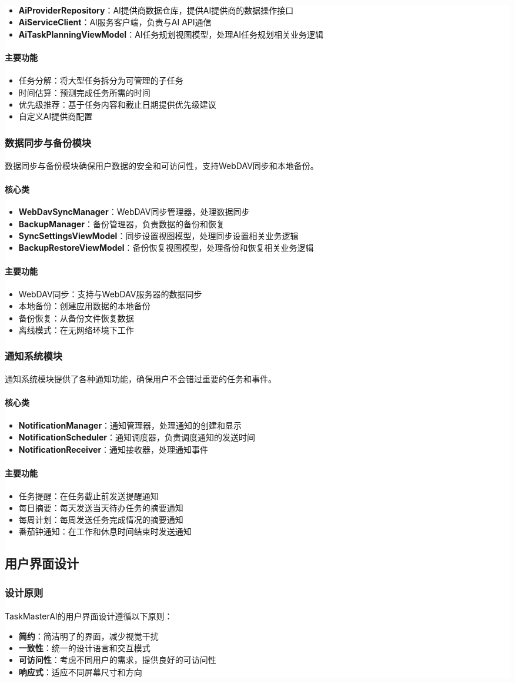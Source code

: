 - **AiProviderRepository**：AI提供商数据仓库，提供AI提供商的数据操作接口
- **AiServiceClient**：AI服务客户端，负责与AI API通信
- **AiTaskPlanningViewModel**：AI任务规划视图模型，处理AI任务规划相关业务逻辑

#### 主要功能

- 任务分解：将大型任务拆分为可管理的子任务
- 时间估算：预测完成任务所需的时间
- 优先级推荐：基于任务内容和截止日期提供优先级建议
- 自定义AI提供商配置

### 数据同步与备份模块

数据同步与备份模块确保用户数据的安全和可访问性，支持WebDAV同步和本地备份。

#### 核心类

- **WebDavSyncManager**：WebDAV同步管理器，处理数据同步
- **BackupManager**：备份管理器，负责数据的备份和恢复
- **SyncSettingsViewModel**：同步设置视图模型，处理同步设置相关业务逻辑
- **BackupRestoreViewModel**：备份恢复视图模型，处理备份和恢复相关业务逻辑

#### 主要功能

- WebDAV同步：支持与WebDAV服务器的数据同步
- 本地备份：创建应用数据的本地备份
- 备份恢复：从备份文件恢复数据
- 离线模式：在无网络环境下工作

### 通知系统模块

通知系统模块提供了各种通知功能，确保用户不会错过重要的任务和事件。

#### 核心类

- **NotificationManager**：通知管理器，处理通知的创建和显示
- **NotificationScheduler**：通知调度器，负责调度通知的发送时间
- **NotificationReceiver**：通知接收器，处理通知事件

#### 主要功能

- 任务提醒：在任务截止前发送提醒通知
- 每日摘要：每天发送当天待办任务的摘要通知
- 每周计划：每周发送任务完成情况的摘要通知
- 番茄钟通知：在工作和休息时间结束时发送通知

## 用户界面设计

### 设计原则

TaskMasterAI的用户界面设计遵循以下原则：

- **简约**：简洁明了的界面，减少视觉干扰
- **一致性**：统一的设计语言和交互模式
- **可访问性**：考虑不同用户的需求，提供良好的可访问性
- **响应式**：适应不同屏幕尺寸和方向

